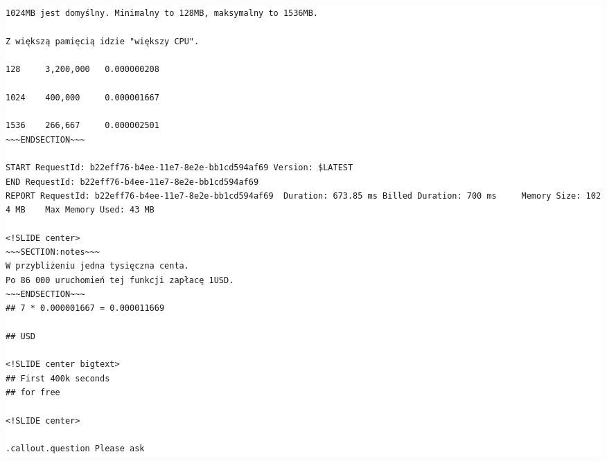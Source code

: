 ~~~SECTION:notes~~~
1024MB jest domyślny. Minimalny to 128MB, maksymalny to 1536MB.

Z większą pamięcią idzie "większy CPU".

128 	3,200,000 	0.000000208

1024 	400,000 	0.000001667

1536 	266,667 	0.000002501
~~~ENDSECTION~~~

START RequestId: b22eff76-b4ee-11e7-8e2e-bb1cd594af69 Version: $LATEST
END RequestId: b22eff76-b4ee-11e7-8e2e-bb1cd594af69
REPORT RequestId: b22eff76-b4ee-11e7-8e2e-bb1cd594af69	Duration: 673.85 ms	Billed Duration: 700 ms 	Memory Size: 1024 MB	Max Memory Used: 43 MB

<!SLIDE center>
~~~SECTION:notes~~~
W przybliżeniu jedna tysięczna centa.
Po 86 000 uruchomień tej funkcji zapłacę 1USD.
~~~ENDSECTION~~~
## 7 * 0.000001667 = 0.000011669

## USD

<!SLIDE center bigtext>
## First 400k seconds
## for free

<!SLIDE center>

.callout.question Please ask
